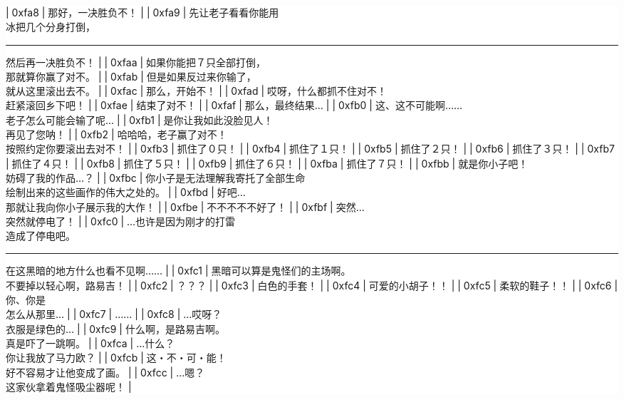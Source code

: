 | 0xfa8 | 那好，一决胜负不！ |
| 0xfa9 | 先让老子看看你能用<br><span class="color-0001">冰</span>把几个分身打倒，<hr>然后再一决胜负不！ |
| 0xfaa | 如果你能把<span class="color-0001">７只</span>全部打倒，<br>那就算你赢了对不。 |
| 0xfab | 但是如果反过来你输了，<br>就从这里滚出去不。 |
| 0xfac | 那么，开始不！ |
| 0xfad | 哎呀，什么都抓不住对不！<br>赶紧滚回乡下吧！ |
| 0xfae | 结束了对不！ |
| 0xfaf | 那么，最终结果… |
| 0xfb0 | 这、这不可能啊……<br>老子怎么可能会输了呢… |
| 0xfb1 | 是你让我如此没脸见人！<br>再见了您呐！ |
| 0xfb2 | 哈哈哈，老子赢了对不！<br>按照约定你要滚出去对不！ |
| 0xfb3 | 抓住了<span class="color-0001">０只</span>！ |
| 0xfb4 | 抓住了<span class="color-0001">１只</span>！ |
| 0xfb5 | 抓住了<span class="color-0001">２只</span>！ |
| 0xfb6 | 抓住了<span class="color-0001">３只</span>！ |
| 0xfb7 | 抓住了<span class="color-0001">４只</span>！ |
| 0xfb8 | 抓住了<span class="color-0001">５只</span>！ |
| 0xfb9 | 抓住了<span class="color-0001">６只</span>！ |
| 0xfba | 抓住了<span class="color-0001">７只</span>！ |
| 0xfbb | 就是你小子吧！<br>妨碍了我的作品…？ |
| 0xfbc | 你小子是无法理解我寄托了全部生命<br>绘制出来的这些画作的伟大之处的。 |
| 0xfbd | 好吧…<br>那就让我向你小子展示我的大作！ |
| 0xfbe | 不不不不不好了！ |
| 0xfbf | 突然…<br>突然就停电了！ |
| 0xfc0 | …也许是因为刚才的打雷<br>造成了停电吧。<hr>在这黑暗的地方什么也看不见啊…… |
| 0xfc1 | 黑暗可以算是鬼怪们的主场啊。<br>不要掉以轻心啊，<span class="color-0003">路易吉</span>！ |
| 0xfc2 | ？？？ |
| 0xfc3 | 白色的手套！ |
| 0xfc4 | 可爱的小胡子！！ |
| 0xfc5 | 柔软的鞋子！！ |
| 0xfc6 | 你、你是<br>怎么从那里… |
| 0xfc7 | …… |
| 0xfc8 | …哎呀？<br>衣服是绿色的… |
| 0xfc9 | 什么啊，是<span class="color-0003">路易吉</span>啊。<br>真是吓了一跳啊。 |
| 0xfca | …什么？<br>你让我放了<span class="color-0003">马力欧</span>？ |
| 0xfcb | 这・不・可・能！<br>好不容易才让他变成了画。 |
| 0xfcc | …嗯？<br>这家伙拿着<span class="color-0002">鬼怪吸尘器</span>呢！ |